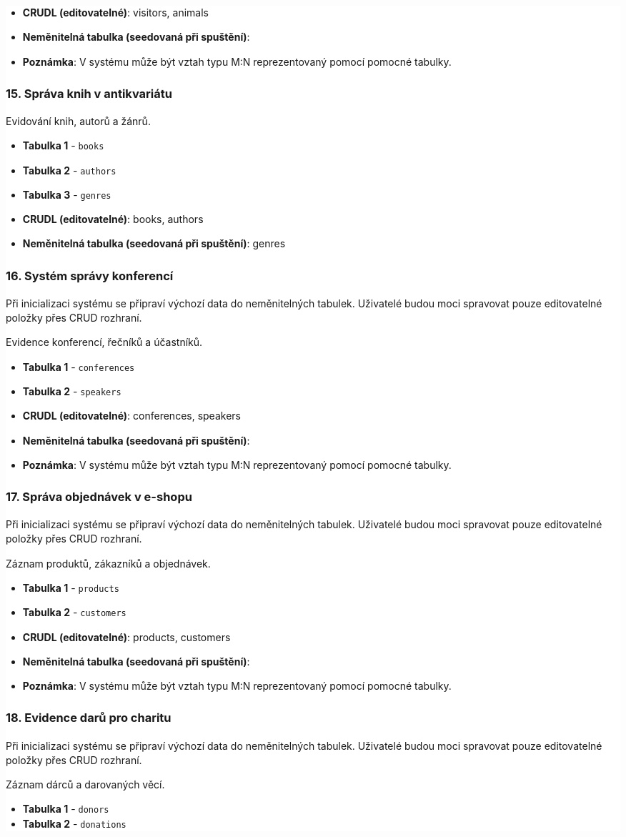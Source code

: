 

- **CRUDL (editovatelné)**: visitors, animals
- **Neměnitelná tabulka (seedovaná při spuštění)**: 

- **Poznámka**: V systému může být vztah typu M:N reprezentovaný pomocí pomocné tabulky.

### 15. Správa knih v antikvariátu
Evidování knih, autorů a žánrů.

- **Tabulka 1** - `books`
- **Tabulka 2** - `authors`
- **Tabulka 3** - `genres`


- **CRUDL (editovatelné)**: books, authors
- **Neměnitelná tabulka (seedovaná při spuštění)**: genres

### 16. Systém správy konferencí
Při inicializaci systému se připraví výchozí data do neměnitelných tabulek. Uživatelé budou moci spravovat pouze editovatelné položky přes CRUD rozhraní.

Evidence konferencí, řečníků a účastníků.

- **Tabulka 1** - `conferences`
- **Tabulka 2** - `speakers`



- **CRUDL (editovatelné)**: conferences, speakers
- **Neměnitelná tabulka (seedovaná při spuštění)**: 

- **Poznámka**: V systému může být vztah typu M:N reprezentovaný pomocí pomocné tabulky.

### 17. Správa objednávek v e-shopu
Při inicializaci systému se připraví výchozí data do neměnitelných tabulek. Uživatelé budou moci spravovat pouze editovatelné položky přes CRUD rozhraní.

Záznam produktů, zákazníků a objednávek.

- **Tabulka 1** - `products`
- **Tabulka 2** - `customers`



- **CRUDL (editovatelné)**: products, customers
- **Neměnitelná tabulka (seedovaná při spuštění)**: 

- **Poznámka**: V systému může být vztah typu M:N reprezentovaný pomocí pomocné tabulky.

### 18. Evidence darů pro charitu
Při inicializaci systému se připraví výchozí data do neměnitelných tabulek. Uživatelé budou moci spravovat pouze editovatelné položky přes CRUD rozhraní.

Záznam dárců a darovaných věcí.

- **Tabulka 1** - `donors`
- **Tabulka 2** - `donations`

